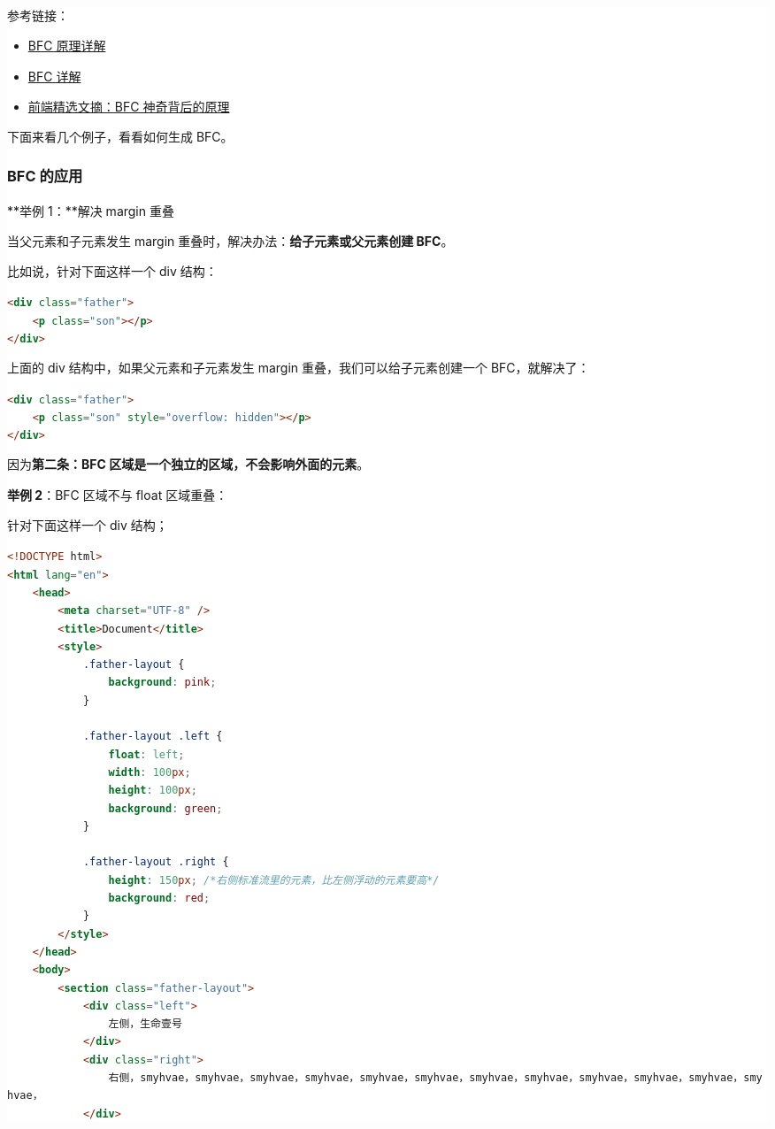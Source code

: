 参考链接：

-   [BFC 原理详解](https://segmentfault.com/a/1190000006740129)

*   [BFC 详解](https://www.jianshu.com/p/bf927bc1bed4)

-   [前端精选文摘：BFC 神奇背后的原理](https://www.cnblogs.com/lhb25/p/inside-block-formatting-ontext.html)

下面来看几个例子，看看如何生成 BFC。

### BFC 的应用

**举例 1：**解决 margin 重叠

当父元素和子元素发生 margin 重叠时，解决办法：**给子元素或父元素创建 BFC**。

比如说，针对下面这样一个 div 结构：

```html
<div class="father">
    <p class="son"></p>
</div>
```

上面的 div 结构中，如果父元素和子元素发生 margin 重叠，我们可以给子元素创建一个 BFC，就解决了：

```html
<div class="father">
    <p class="son" style="overflow: hidden"></p>
</div>
```

因为**第二条：BFC 区域是一个独立的区域，不会影响外面的元素**。

**举例 2**：BFC 区域不与 float 区域重叠：

针对下面这样一个 div 结构；

```html
<!DOCTYPE html>
<html lang="en">
    <head>
        <meta charset="UTF-8" />
        <title>Document</title>
        <style>
            .father-layout {
                background: pink;
            }

            .father-layout .left {
                float: left;
                width: 100px;
                height: 100px;
                background: green;
            }

            .father-layout .right {
                height: 150px; /*右侧标准流里的元素，比左侧浮动的元素要高*/
                background: red;
            }
        </style>
    </head>
    <body>
        <section class="father-layout">
            <div class="left">
                左侧，生命壹号
            </div>
            <div class="right">
                右侧，smyhvae，smyhvae，smyhvae，smyhvae，smyhvae，smyhvae，smyhvae，smyhvae，smyhvae，smyhvae，smyhvae，smyhvae，
            </div>
```